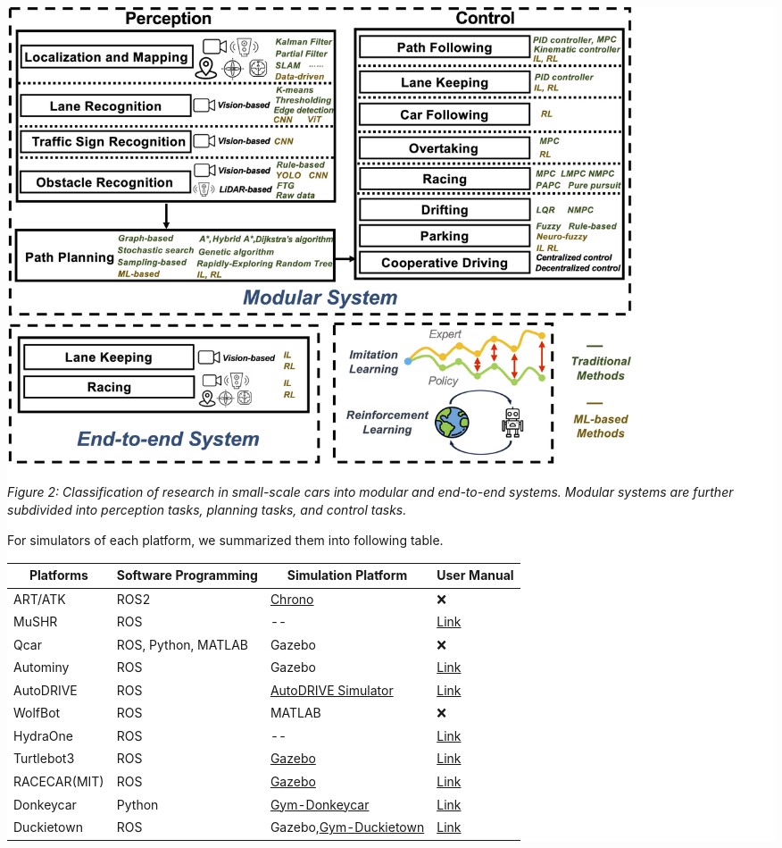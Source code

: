   <img src="assets/structure_task.png" alt="Small-scale autonomous car example" width="700"/>
  <br>
</div>

*Figure 2: Classification of research in small-scale cars into modular and end-to-end systems. Modular systems are further subdivided into perception tasks, planning tasks, and control tasks.*





For simulators of each platform, we summarized them into following table.

| **Platforms**      | **Software Programming** | **Simulation Platform** | **User Manual** |
|--------------------|-------------------------|------------------------|-----------------|
| ART/ATK            | ROS2                    | [Chrono](https://projectchrono.org/)|  ❌              |
| MuSHR              | ROS                     | --                     |[Link](https://mushr.io/)              |
| Qcar               | ROS, Python, MATLAB     | Gazebo                 |  ❌              |
| Autominy           | ROS                     | Gazebo                 | [Link](https://autominy.github.io/AutoMiny/)              |
| AutoDRIVE          | ROS                     | [AutoDRIVE Simulator](https://autodrive-ecosystem.github.io/)    | [Link](https://autodrive-ecosystem.github.io/)              |
| WolfBot            | ROS                     | MATLAB                 |  ❌              |
| HydraOne           | ROS                     | --                     | [Link](https://weisongshi.org/hydraone/)              |
| Turtlebot3         | ROS                     | [Gazebo](https://emanual.robotis.com/docs/en/platform/turtlebot3/simulation/)                 | [Link](https://www.turtlebot.com/turtlebot3/)              |
| RACECAR(MIT)       | ROS                     | [Gazebo](https://github.com/mit-racecar/racecar_gazebo)                 |  [Link](https://github.com/mit-racecar)              |
| Donkeycar          | Python                  | [Gym-Donkeycar](https://github.com/tawnkramer/gym-donkeycar)      |  [Link](https://docs.donkeycar.com/)              |
| Duckietown         | ROS                     | Gazebo,[Gym-Duckietown](https://github.com/duckietown/gym-duckietown) | [Link](https://duckietown.com/)      |